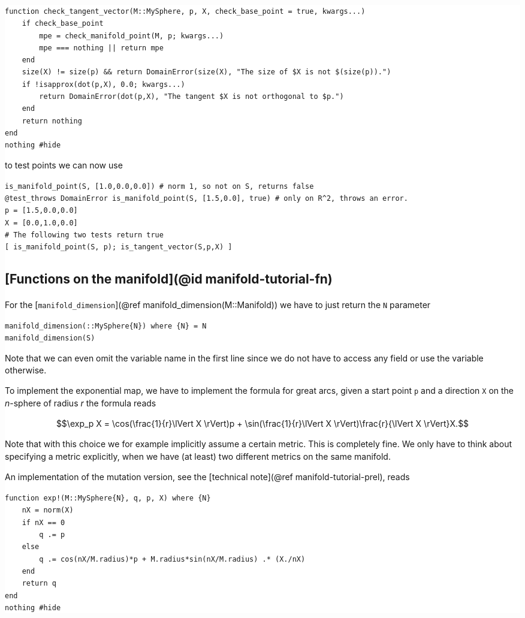 ```@example manifold-tutorial
function check_tangent_vector(M::MySphere, p, X, check_base_point = true, kwargs...)
    if check_base_point
        mpe = check_manifold_point(M, p; kwargs...)
        mpe === nothing || return mpe
    end
    size(X) != size(p) && return DomainError(size(X), "The size of $X is not $(size(p)).")
    if !isapprox(dot(p,X), 0.0; kwargs...)
        return DomainError(dot(p,X), "The tangent $X is not orthogonal to $p.")
    end
    return nothing
end
nothing #hide
```

to test points we can now use

```@example manifold-tutorial
is_manifold_point(S, [1.0,0.0,0.0]) # norm 1, so not on S, returns false
@test_throws DomainError is_manifold_point(S, [1.5,0.0], true) # only on R^2, throws an error.
p = [1.5,0.0,0.0]
X = [0.0,1.0,0.0]
# The following two tests return true
[ is_manifold_point(S, p); is_tangent_vector(S,p,X) ]
```

## [Functions on the manifold](@id manifold-tutorial-fn)

For the [`manifold_dimension`](@ref manifold_dimension(M::Manifold)) we have to just return the `N` parameter

```@example manifold-tutorial
manifold_dimension(::MySphere{N}) where {N} = N
manifold_dimension(S)
```

Note that we can even omit the variable name in the first line since we do not have to access any field or use the variable otherwise.

To implement the exponential map, we have to implement the formula for great arcs, given a start point `p` and a direction `X` on the $n$-sphere of radius $r$ the formula reads

````math
\exp_p X = \cos(\frac{1}{r}\lVert X \rVert)p + \sin(\frac{1}{r}\lVert X \rVert)\frac{r}{\lVert X \rVert}X.
````

Note that with this choice we for example implicitly assume a certain metric. This is completely fine. We only have to think about specifying a metric explicitly, when we have (at least) two different metrics on the same manifold.

An implementation of the mutation version, see the [technical note](@ref manifold-tutorial-prel), reads

```@example manifold-tutorial
function exp!(M::MySphere{N}, q, p, X) where {N}
    nX = norm(X)
    if nX == 0
        q .= p
    else
        q .= cos(nX/M.radius)*p + M.radius*sin(nX/M.radius) .* (X./nX)
    end
    return q
end
nothing #hide
```
